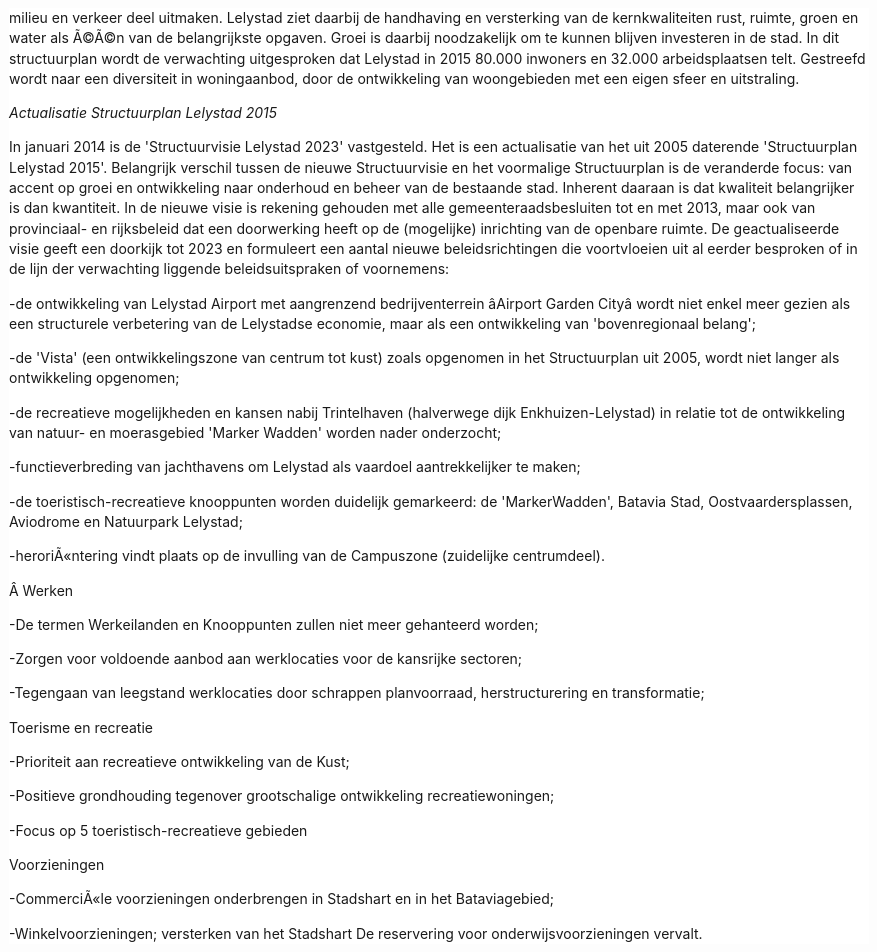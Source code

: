 milieu en verkeer deel uitmaken. Lelystad ziet daarbij de handhaving en versterking van de kernkwaliteiten rust, ruimte, groen en water als Ã©Ã©n van de belangrijkste opgaven. Groei is daarbij noodzakelijk om te kunnen blijven investeren in de stad. In dit structuurplan wordt de verwachting uitgesproken dat Lelystad in 2015 80\.000 inwoners en 32\.000 arbeidsplaatsen telt. Gestreefd wordt naar een diversiteit in woningaanbod, door de ontwikkeling van woongebieden met een eigen sfeer en uitstraling.

*Actualisatie Structuurplan Lelystad 2015*

In januari 2014 is de 'Structuurvisie Lelystad 2023' vastgesteld. Het is een actualisatie van het uit 2005 daterende 'Structuurplan Lelystad 2015'. Belangrijk verschil tussen de nieuwe Structuurvisie en het voormalige Structuurplan is de veranderde focus: van accent op groei en ontwikkeling naar onderhoud en beheer van de bestaande stad. Inherent daaraan is dat kwaliteit belangrijker is dan kwantiteit. In de nieuwe visie is rekening gehouden met alle gemeenteraadsbesluiten tot en met 2013, maar ook van provinciaal\- en rijksbeleid dat een doorwerking heeft op de (mogelijke) inrichting van de openbare ruimte. De geactualiseerde visie geeft een doorkijk tot 2023 en formuleert een aantal nieuwe beleidsrichtingen die voortvloeien uit al eerder besproken of in de lijn der verwachting liggende beleidsuitspraken of voornemens:

\-de ontwikkeling van Lelystad Airport met aangrenzend bedrijventerrein âAirport Garden Cityâ wordt niet enkel meer gezien als een structurele verbetering van de Lelystadse economie, maar als een ontwikkeling van 'bovenregionaal belang';

\-de 'Vista' (een ontwikkelingszone van centrum tot kust) zoals opgenomen in het Structuurplan uit 2005, wordt niet langer als ontwikkeling opgenomen;

\-de recreatieve mogelijkheden en kansen nabij Trintelhaven (halverwege dijk Enkhuizen\-Lelystad) in relatie tot de ontwikkeling van natuur\- en moerasgebied 'Marker Wadden' worden nader onderzocht;

\-functieverbreding van jachthavens om Lelystad als vaardoel aantrekkelijker te maken;

\-de toeristisch\-recreatieve knooppunten worden duidelijk gemarkeerd: de 'MarkerWadden', Batavia Stad, Oostvaardersplassen, Aviodrome en Natuurpark Lelystad;

\-heroriÃ«ntering vindt plaats op de invulling van de Campuszone (zuidelijke centrumdeel).

Â Werken

\-De termen Werkeilanden en Knooppunten zullen niet meer gehanteerd worden;

\-Zorgen voor voldoende aanbod aan werklocaties voor de kansrijke sectoren;

\-Tegengaan van leegstand werklocaties door schrappen planvoorraad, herstructurering en transformatie;

Toerisme en recreatie

\-Prioriteit aan recreatieve ontwikkeling van de Kust;

\-Positieve grondhouding tegenover grootschalige ontwikkeling recreatiewoningen;

\-Focus op 5 toeristisch\-recreatieve gebieden

Voorzieningen

\-CommerciÃ«le voorzieningen onderbrengen in Stadshart en in het Bataviagebied;

\-Winkelvoorzieningen; versterken van het Stadshart De reservering voor onderwijsvoorzieningen vervalt.
